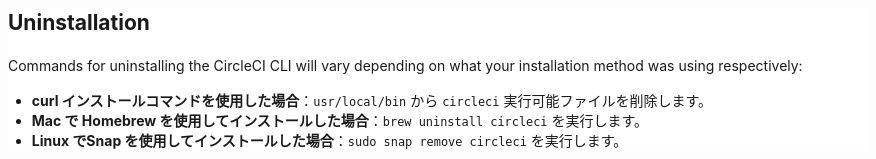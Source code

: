 ## Uninstallation

Commands for uninstalling the CircleCI CLI will vary depending on what your installation method was using respectively:

- **curl インストールコマンドを使用した場合**：`usr/local/bin` から `circleci` 実行可能ファイルを削除します。
- **Mac で Homebrew を使用してインストールした場合**：`brew uninstall circleci` を実行します。
- **Linux でSnap を使用してインストールした場合**：`sudo snap remove circleci` を実行します。